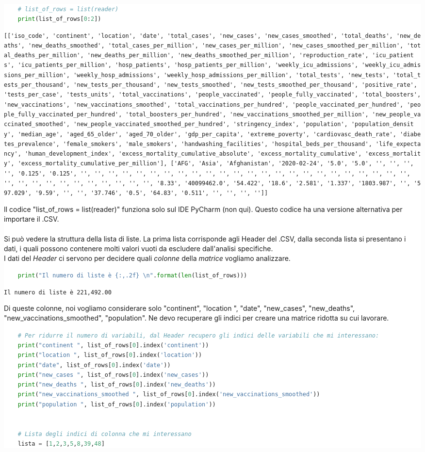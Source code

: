 
```python
    # list_of_rows = list(reader)
    print(list_of_rows[0:2])
```

    [['iso_code', 'continent', 'location', 'date', 'total_cases', 'new_cases', 'new_cases_smoothed', 'total_deaths', 'new_deaths', 'new_deaths_smoothed', 'total_cases_per_million', 'new_cases_per_million', 'new_cases_smoothed_per_million', 'total_deaths_per_million', 'new_deaths_per_million', 'new_deaths_smoothed_per_million', 'reproduction_rate', 'icu_patients', 'icu_patients_per_million', 'hosp_patients', 'hosp_patients_per_million', 'weekly_icu_admissions', 'weekly_icu_admissions_per_million', 'weekly_hosp_admissions', 'weekly_hosp_admissions_per_million', 'total_tests', 'new_tests', 'total_tests_per_thousand', 'new_tests_per_thousand', 'new_tests_smoothed', 'new_tests_smoothed_per_thousand', 'positive_rate', 'tests_per_case', 'tests_units', 'total_vaccinations', 'people_vaccinated', 'people_fully_vaccinated', 'total_boosters', 'new_vaccinations', 'new_vaccinations_smoothed', 'total_vaccinations_per_hundred', 'people_vaccinated_per_hundred', 'people_fully_vaccinated_per_hundred', 'total_boosters_per_hundred', 'new_vaccinations_smoothed_per_million', 'new_people_vaccinated_smoothed', 'new_people_vaccinated_smoothed_per_hundred', 'stringency_index', 'population', 'population_density', 'median_age', 'aged_65_older', 'aged_70_older', 'gdp_per_capita', 'extreme_poverty', 'cardiovasc_death_rate', 'diabetes_prevalence', 'female_smokers', 'male_smokers', 'handwashing_facilities', 'hospital_beds_per_thousand', 'life_expectancy', 'human_development_index', 'excess_mortality_cumulative_absolute', 'excess_mortality_cumulative', 'excess_mortality', 'excess_mortality_cumulative_per_million'], ['AFG', 'Asia', 'Afghanistan', '2020-02-24', '5.0', '5.0', '', '', '', '', '0.125', '0.125', '', '', '', '', '', '', '', '', '', '', '', '', '', '', '', '', '', '', '', '', '', '', '', '', '', '', '', '', '', '', '', '', '', '', '', '8.33', '40099462.0', '54.422', '18.6', '2.581', '1.337', '1803.987', '', '597.029', '9.59', '', '', '37.746', '0.5', '64.83', '0.511', '', '', '', '']]
    

Il codice "list_of_rows = list(reader)" funziona solo sul IDE PyCharm (non qui). Questo codice ha una versione alternativa per importare il .CSV. <br><br>
Si può vedere la struttura della lista di liste. La prima lista corrisponde agli Header del .CSV, dalla seconda lista si presentano i dati, i quali possono contenere molti valori vuoti da escludere dall'analisi specifiche. <br>
I dati del _Header_ ci servono per decidere quali _colonne_ della _matrice_ vogliamo analizzare. 


```python
    print("Il numero di liste è {:,.2f} \n".format(len(list_of_rows)))
```

    Il numero di liste è 221,492.00 
    
    

Di queste colonne, noi vogliamo considerare solo "continent", "location ", "date", "new_cases", "new_deaths", "new_vaccinations_smoothed", "population". Ne devo recuperare gli indici per creare una matrice ridotta su cui lavorare.


```python
    # Per ridurre il numero di variabili, dal Header recupero gli indici delle variabili che mi interessano:
    print("continent ", list_of_rows[0].index('continent'))
    print("location ", list_of_rows[0].index('location'))
    print("date", list_of_rows[0].index('date'))
    print("new_cases ", list_of_rows[0].index('new_cases'))
    print("new_deaths ", list_of_rows[0].index('new_deaths'))
    print("new_vaccinations_smoothed ", list_of_rows[0].index('new_vaccinations_smoothed'))
    print("population ", list_of_rows[0].index('population'))


    # Lista degli indici di colonna che mi interessano
    lista = [1,2,3,5,8,39,48]
```
